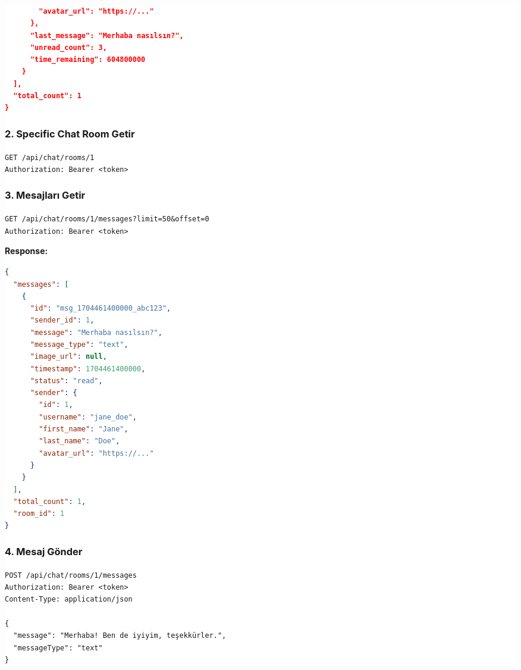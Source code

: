```json
        "avatar_url": "https://..."
      },
      "last_message": "Merhaba nasılsın?",
      "unread_count": 3,
      "time_remaining": 604800000
    }
  ],
  "total_count": 1
}
```

### 2. **Specific Chat Room Getir**
```http
GET /api/chat/rooms/1
Authorization: Bearer <token>
```

### 3. **Mesajları Getir**
```http
GET /api/chat/rooms/1/messages?limit=50&offset=0
Authorization: Bearer <token>
```

**Response:**
```json
{
  "messages": [
    {
      "id": "msg_1704461400000_abc123",
      "sender_id": 1,
      "message": "Merhaba nasılsın?",
      "message_type": "text",
      "image_url": null,
      "timestamp": 1704461400000,
      "status": "read",
      "sender": {
        "id": 1,
        "username": "jane_doe",
        "first_name": "Jane",
        "last_name": "Doe",
        "avatar_url": "https://..."
      }
    }
  ],
  "total_count": 1,
  "room_id": 1
}
```

### 4. **Mesaj Gönder**
```http
POST /api/chat/rooms/1/messages
Authorization: Bearer <token>
Content-Type: application/json

{
  "message": "Merhaba! Ben de iyiyim, teşekkürler.",
  "messageType": "text"
}
```
